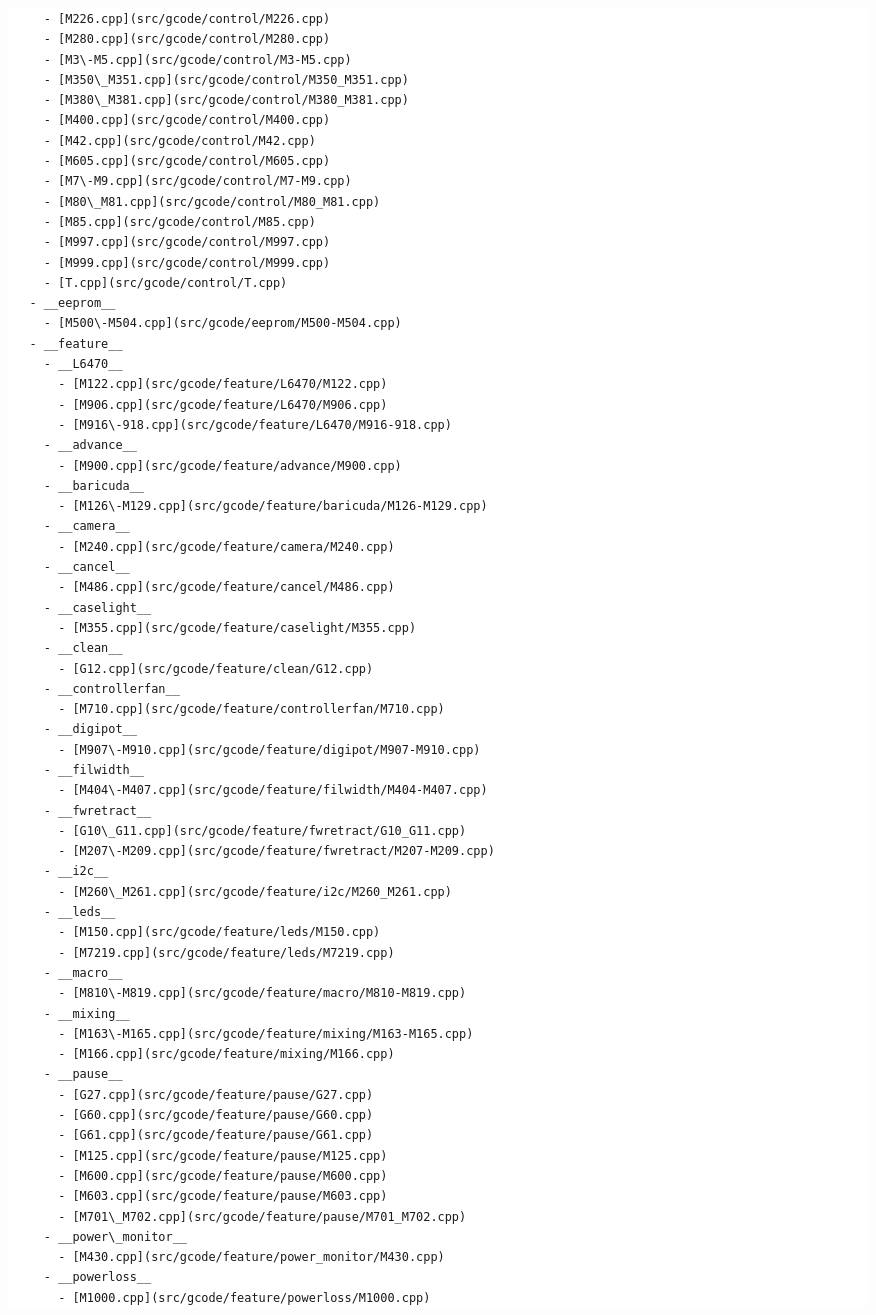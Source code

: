          - [M226.cpp](src/gcode/control/M226.cpp)
         - [M280.cpp](src/gcode/control/M280.cpp)
         - [M3\-M5.cpp](src/gcode/control/M3-M5.cpp)
         - [M350\_M351.cpp](src/gcode/control/M350_M351.cpp)
         - [M380\_M381.cpp](src/gcode/control/M380_M381.cpp)
         - [M400.cpp](src/gcode/control/M400.cpp)
         - [M42.cpp](src/gcode/control/M42.cpp)
         - [M605.cpp](src/gcode/control/M605.cpp)
         - [M7\-M9.cpp](src/gcode/control/M7-M9.cpp)
         - [M80\_M81.cpp](src/gcode/control/M80_M81.cpp)
         - [M85.cpp](src/gcode/control/M85.cpp)
         - [M997.cpp](src/gcode/control/M997.cpp)
         - [M999.cpp](src/gcode/control/M999.cpp)
         - [T.cpp](src/gcode/control/T.cpp)
       - __eeprom__
         - [M500\-M504.cpp](src/gcode/eeprom/M500-M504.cpp)
       - __feature__
         - __L6470__
           - [M122.cpp](src/gcode/feature/L6470/M122.cpp)
           - [M906.cpp](src/gcode/feature/L6470/M906.cpp)
           - [M916\-918.cpp](src/gcode/feature/L6470/M916-918.cpp)
         - __advance__
           - [M900.cpp](src/gcode/feature/advance/M900.cpp)
         - __baricuda__
           - [M126\-M129.cpp](src/gcode/feature/baricuda/M126-M129.cpp)
         - __camera__
           - [M240.cpp](src/gcode/feature/camera/M240.cpp)
         - __cancel__
           - [M486.cpp](src/gcode/feature/cancel/M486.cpp)
         - __caselight__
           - [M355.cpp](src/gcode/feature/caselight/M355.cpp)
         - __clean__
           - [G12.cpp](src/gcode/feature/clean/G12.cpp)
         - __controllerfan__
           - [M710.cpp](src/gcode/feature/controllerfan/M710.cpp)
         - __digipot__
           - [M907\-M910.cpp](src/gcode/feature/digipot/M907-M910.cpp)
         - __filwidth__
           - [M404\-M407.cpp](src/gcode/feature/filwidth/M404-M407.cpp)
         - __fwretract__
           - [G10\_G11.cpp](src/gcode/feature/fwretract/G10_G11.cpp)
           - [M207\-M209.cpp](src/gcode/feature/fwretract/M207-M209.cpp)
         - __i2c__
           - [M260\_M261.cpp](src/gcode/feature/i2c/M260_M261.cpp)
         - __leds__
           - [M150.cpp](src/gcode/feature/leds/M150.cpp)
           - [M7219.cpp](src/gcode/feature/leds/M7219.cpp)
         - __macro__
           - [M810\-M819.cpp](src/gcode/feature/macro/M810-M819.cpp)
         - __mixing__
           - [M163\-M165.cpp](src/gcode/feature/mixing/M163-M165.cpp)
           - [M166.cpp](src/gcode/feature/mixing/M166.cpp)
         - __pause__
           - [G27.cpp](src/gcode/feature/pause/G27.cpp)
           - [G60.cpp](src/gcode/feature/pause/G60.cpp)
           - [G61.cpp](src/gcode/feature/pause/G61.cpp)
           - [M125.cpp](src/gcode/feature/pause/M125.cpp)
           - [M600.cpp](src/gcode/feature/pause/M600.cpp)
           - [M603.cpp](src/gcode/feature/pause/M603.cpp)
           - [M701\_M702.cpp](src/gcode/feature/pause/M701_M702.cpp)
         - __power\_monitor__
           - [M430.cpp](src/gcode/feature/power_monitor/M430.cpp)
         - __powerloss__
           - [M1000.cpp](src/gcode/feature/powerloss/M1000.cpp)